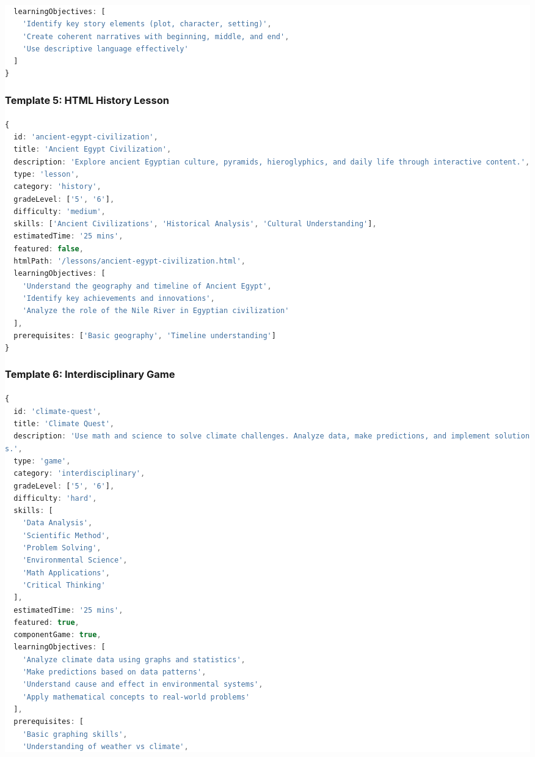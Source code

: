 ```typescript
  learningObjectives: [
    'Identify key story elements (plot, character, setting)',
    'Create coherent narratives with beginning, middle, and end',
    'Use descriptive language effectively'
  ]
}
```

### Template 5: HTML History Lesson
```typescript
{
  id: 'ancient-egypt-civilization',
  title: 'Ancient Egypt Civilization',
  description: 'Explore ancient Egyptian culture, pyramids, hieroglyphics, and daily life through interactive content.',
  type: 'lesson',
  category: 'history',
  gradeLevel: ['5', '6'],
  difficulty: 'medium',
  skills: ['Ancient Civilizations', 'Historical Analysis', 'Cultural Understanding'],
  estimatedTime: '25 mins',
  featured: false,
  htmlPath: '/lessons/ancient-egypt-civilization.html',
  learningObjectives: [
    'Understand the geography and timeline of Ancient Egypt',
    'Identify key achievements and innovations',
    'Analyze the role of the Nile River in Egyptian civilization'
  ],
  prerequisites: ['Basic geography', 'Timeline understanding']
}
```

### Template 6: Interdisciplinary Game
```typescript
{
  id: 'climate-quest',
  title: 'Climate Quest',
  description: 'Use math and science to solve climate challenges. Analyze data, make predictions, and implement solutions.',
  type: 'game',
  category: 'interdisciplinary',
  gradeLevel: ['5', '6'],
  difficulty: 'hard',
  skills: [
    'Data Analysis',
    'Scientific Method',
    'Problem Solving',
    'Environmental Science',
    'Math Applications',
    'Critical Thinking'
  ],
  estimatedTime: '25 mins',
  featured: true,
  componentGame: true,
  learningObjectives: [
    'Analyze climate data using graphs and statistics',
    'Make predictions based on data patterns',
    'Understand cause and effect in environmental systems',
    'Apply mathematical concepts to real-world problems'
  ],
  prerequisites: [
    'Basic graphing skills',
    'Understanding of weather vs climate',
```